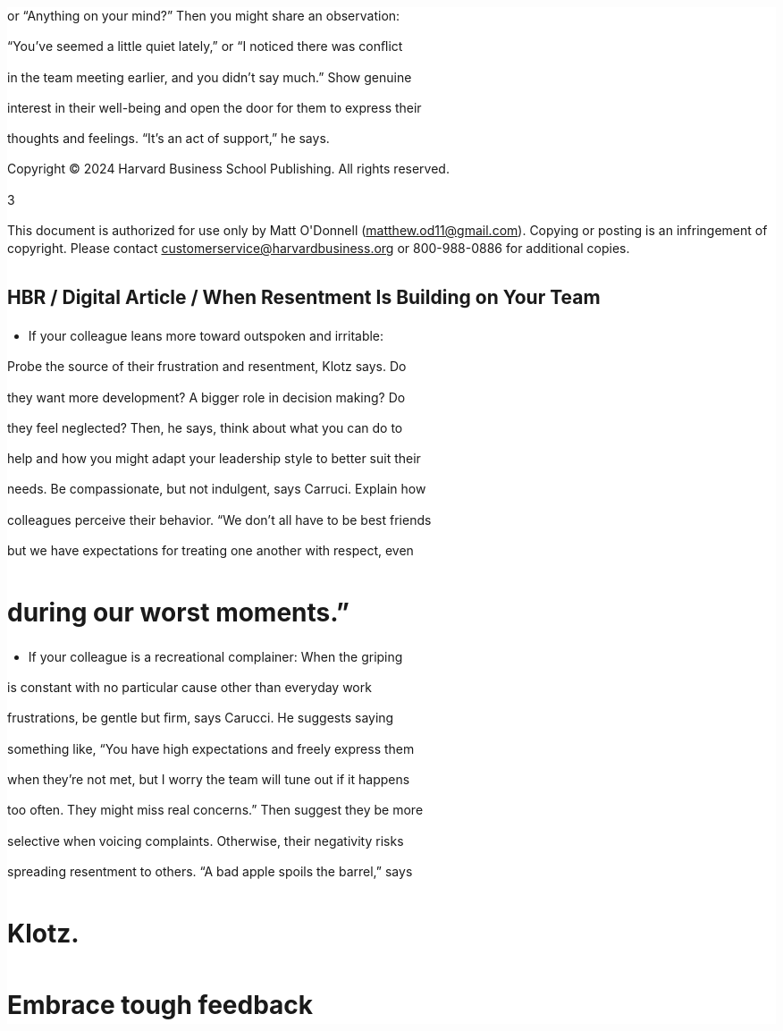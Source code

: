 or “Anything on your mind?” Then you might share an observation:

“You’ve seemed a little quiet lately,” or “I noticed there was conﬂict

in the team meeting earlier, and you didn’t say much.” Show genuine

interest in their well-being and open the door for them to express their

thoughts and feelings. “It’s an act of support,” he says.

Copyright © 2024 Harvard Business School Publishing. All rights reserved.

3

This document is authorized for use only by Matt O'Donnell (matthew.od11@gmail.com). Copying or posting is an infringement of copyright. Please contact customerservice@harvardbusiness.org or 800-988-0886 for additional copies.

## HBR / Digital Article / When Resentment Is Building on Your Team

- If your colleague leans more toward outspoken and irritable:

Probe the source of their frustration and resentment, Klotz says. Do

they want more development? A bigger role in decision making? Do

they feel neglected? Then, he says, think about what you can do to

help and how you might adapt your leadership style to better suit their

needs. Be compassionate, but not indulgent, says Carruci. Explain how

colleagues perceive their behavior. “We don’t all have to be best friends

but we have expectations for treating one another with respect, even

# during our worst moments.”

- If your colleague is a recreational complainer: When the griping

is constant with no particular cause other than everyday work

frustrations, be gentle but ﬁrm, says Carucci. He suggests saying

something like, “You have high expectations and freely express them

when they’re not met, but I worry the team will tune out if it happens

too often. They might miss real concerns.” Then suggest they be more

selective when voicing complaints. Otherwise, their negativity risks

spreading resentment to others. “A bad apple spoils the barrel,” says

# Klotz.

# Embrace tough feedback
